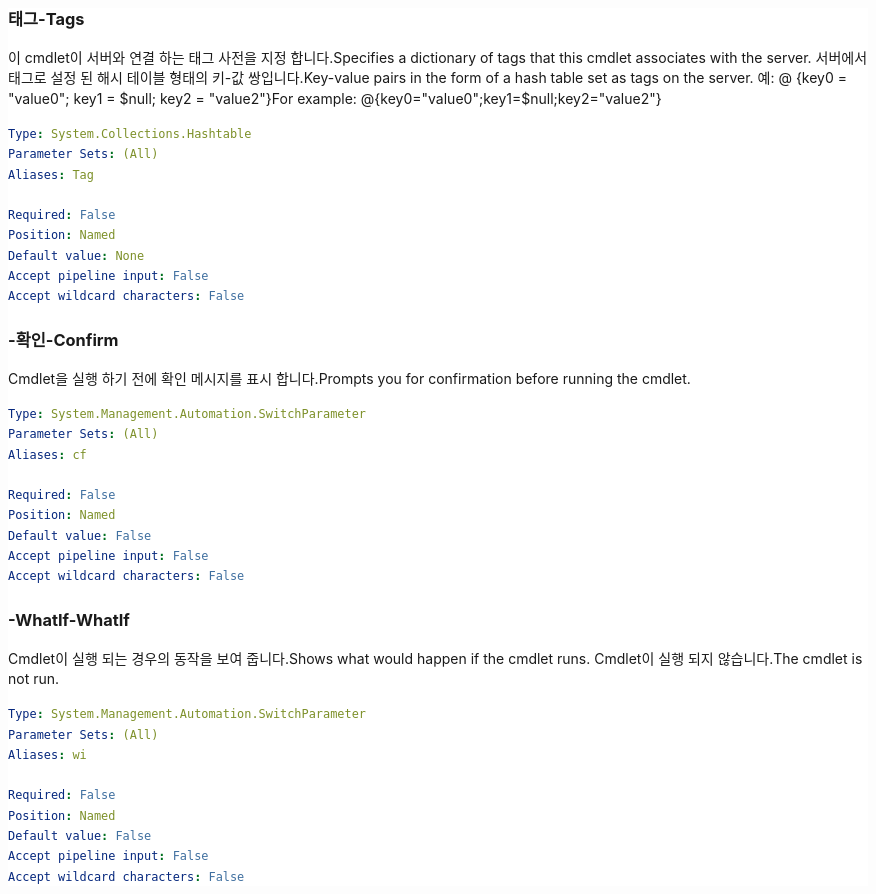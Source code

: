 ### <span data-ttu-id="b573e-128">태그</span><span class="sxs-lookup"><span data-stu-id="b573e-128">-Tags</span></span>
<span data-ttu-id="b573e-129">이 cmdlet이 서버와 연결 하는 태그 사전을 지정 합니다.</span><span class="sxs-lookup"><span data-stu-id="b573e-129">Specifies a dictionary of tags that this cmdlet associates with the server.</span></span> <span data-ttu-id="b573e-130">서버에서 태그로 설정 된 해시 테이블 형태의 키-값 쌍입니다.</span><span class="sxs-lookup"><span data-stu-id="b573e-130">Key-value pairs in the form of a hash table set as tags on the server.</span></span> <span data-ttu-id="b573e-131">예: @ {key0 = "value0"; key1 = $null; key2 = "value2"}</span><span class="sxs-lookup"><span data-stu-id="b573e-131">For example: @{key0="value0";key1=$null;key2="value2"}</span></span>

```yaml
Type: System.Collections.Hashtable
Parameter Sets: (All)
Aliases: Tag

Required: False
Position: Named
Default value: None
Accept pipeline input: False
Accept wildcard characters: False
```

### <span data-ttu-id="b573e-132">-확인</span><span class="sxs-lookup"><span data-stu-id="b573e-132">-Confirm</span></span>
<span data-ttu-id="b573e-133">Cmdlet을 실행 하기 전에 확인 메시지를 표시 합니다.</span><span class="sxs-lookup"><span data-stu-id="b573e-133">Prompts you for confirmation before running the cmdlet.</span></span>

```yaml
Type: System.Management.Automation.SwitchParameter
Parameter Sets: (All)
Aliases: cf

Required: False
Position: Named
Default value: False
Accept pipeline input: False
Accept wildcard characters: False
```

### <span data-ttu-id="b573e-134">-WhatIf</span><span class="sxs-lookup"><span data-stu-id="b573e-134">-WhatIf</span></span>
<span data-ttu-id="b573e-135">Cmdlet이 실행 되는 경우의 동작을 보여 줍니다.</span><span class="sxs-lookup"><span data-stu-id="b573e-135">Shows what would happen if the cmdlet runs.</span></span>
<span data-ttu-id="b573e-136">Cmdlet이 실행 되지 않습니다.</span><span class="sxs-lookup"><span data-stu-id="b573e-136">The cmdlet is not run.</span></span>

```yaml
Type: System.Management.Automation.SwitchParameter
Parameter Sets: (All)
Aliases: wi

Required: False
Position: Named
Default value: False
Accept pipeline input: False
Accept wildcard characters: False
```
